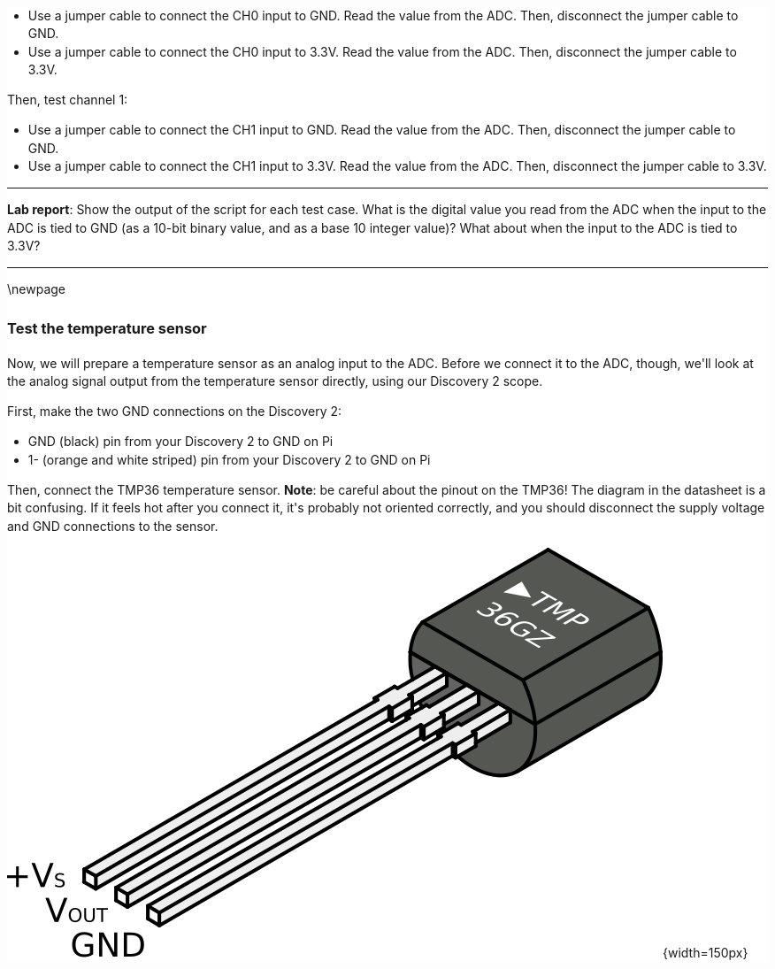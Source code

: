 * Use a jumper cable to connect the CH0 input to GND. Read the value from the ADC. Then, disconnect the jumper cable to GND.
* Use a jumper cable to connect the CH0 input to 3.3V. Read the value from the ADC. Then, disconnect the jumper cable to 3.3V.

Then, test channel 1:


* Use a jumper cable to connect the CH1 input to GND. Read the value from the ADC. Then, disconnect the jumper cable to GND.
* Use a jumper cable to connect the CH1 input to 3.3V. Read the value from the ADC. Then, disconnect the jumper cable to 3.3V.


---

**Lab report**: Show the output of the script for each test case. What is the digital value you read from the ADC when the input to the ADC is tied to GND (as a 10-bit binary value, and as a base 10 integer value)? What about when the input to the ADC is tied to 3.3V? 

---

\newpage

### Test the temperature sensor

Now, we will prepare a temperature sensor as an analog input to the ADC. Before we connect it to the ADC, though, we'll look at the analog signal output from the temperature sensor directly, using our Discovery 2 scope.

First, make the two GND connections on the Discovery 2:

* GND (black) pin from your Discovery 2 to GND on Pi
* 1- (orange and white striped) pin from your Discovery 2 to GND on Pi


Then, connect the TMP36 temperature sensor. **Note**: be careful about the pinout on the TMP36! The diagram in the datasheet is a bit confusing. If it feels hot after you connect it, it's probably not oriented correctly, and you should disconnect the supply voltage and GND connections to the sensor.

![Pinout of the TMP36.](images/tmp36-pinout.svg){width=150px}
